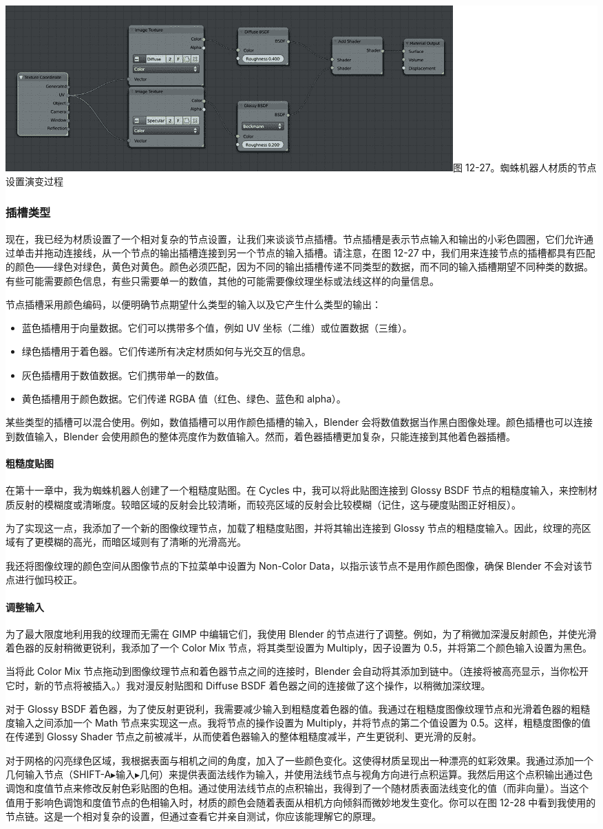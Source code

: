 ![蜘蛛机器人材质的节点设置演变过程](img/httpatomoreillycomsourcenostarchimages1538782.png.jpg)图 12-27。蜘蛛机器人材质的节点设置演变过程

### 插槽类型

现在，我已经为材质设置了一个相对复杂的节点设置，让我们来谈谈节点插槽。节点插槽是表示节点输入和输出的小彩色圆圈，它们允许通过单击并拖动连接线，从一个节点的输出插槽连接到另一个节点的输入插槽。请注意，在图 12-27 中，我们用来连接节点的插槽都具有匹配的颜色——绿色对绿色，黄色对黄色。颜色必须匹配，因为不同的输出插槽传递不同类型的数据，而不同的输入插槽期望不同种类的数据。有些可能需要颜色信息，有些只需要单一的数值，其他的可能需要像纹理坐标或法线这样的向量信息。

节点插槽采用颜色编码，以便明确节点期望什么类型的输入以及它产生什么类型的输出：

+   蓝色插槽用于向量数据。它们可以携带多个值，例如 UV 坐标（二维）或位置数据（三维）。

+   绿色插槽用于着色器。它们传递所有决定材质如何与光交互的信息。

+   灰色插槽用于数值数据。它们携带单一的数值。

+   黄色插槽用于颜色数据。它们传递 RGBA 值（红色、绿色、蓝色和 alpha）。

某些类型的插槽可以混合使用。例如，数值插槽可以用作颜色插槽的输入，Blender 会将数值数据当作黑白图像处理。颜色插槽也可以连接到数值输入，Blender 会使用颜色的整体亮度作为数值输入。然而，着色器插槽更加复杂，只能连接到其他着色器插槽。

#### 粗糙度贴图

在第十一章中，我为蜘蛛机器人创建了一个粗糙度贴图。在 Cycles 中，我可以将此贴图连接到 Glossy BSDF 节点的粗糙度输入，来控制材质反射的模糊度或清晰度。较暗区域的反射会比较清晰，而较亮区域的反射会比较模糊（记住，这与硬度贴图正好相反）。

为了实现这一点，我添加了一个新的图像纹理节点，加载了粗糙度贴图，并将其输出连接到 Glossy 节点的粗糙度输入。因此，纹理的亮区域有了更模糊的高光，而暗区域则有了清晰的光滑高光。

我还将图像纹理的颜色空间从图像节点的下拉菜单中设置为 Non-Color Data，以指示该节点不是用作颜色图像，确保 Blender 不会对该节点进行伽玛校正。

#### 调整输入

为了最大限度地利用我的纹理而无需在 GIMP 中编辑它们，我使用 Blender 的节点进行了调整。例如，为了稍微加深漫反射颜色，并使光滑着色器的反射稍微更锐利，我添加了一个 Color Mix 节点，将其类型设置为 Multiply，因子设置为 0.5，并将第二个颜色输入设置为黑色。

当将此 Color Mix 节点拖动到图像纹理节点和着色器节点之间的连接时，Blender 会自动将其添加到链中。（连接将被高亮显示，当你松开它时，新的节点将被插入。）我对漫反射贴图和 Diffuse BSDF 着色器之间的连接做了这个操作，以稍微加深纹理。

对于 Glossy BSDF 着色器，为了使反射更锐利，我需要减少输入到粗糙度着色器的值。我通过在粗糙度图像纹理节点和光滑着色器的粗糙度输入之间添加一个 Math 节点来实现这一点。我将节点的操作设置为 Multiply，并将节点的第二个值设置为 0.5。这样，粗糙度图像的值在传递到 Glossy Shader 节点之前被减半，从而使着色器输入的整体粗糙度减半，产生更锐利、更光滑的反射。

对于网格的闪亮绿色区域，我根据表面与相机之间的角度，加入了一些颜色变化。这使得材质呈现出一种漂亮的虹彩效果。我通过添加一个几何输入节点（SHIFT-A▸输入▸几何）来提供表面法线作为输入，并使用法线节点与视角方向进行点积运算。我然后用这个点积输出通过色调饱和度值节点来修改反射色彩贴图的色相。通过使用法线节点的点积输出，我得到了一个随材质表面法线变化的值（而非向量）。当这个值用于影响色调饱和度值节点的色相输入时，材质的颜色会随着表面从相机方向倾斜而微妙地发生变化。你可以在图 12-28 中看到我使用的节点链。这是一个相对复杂的设置，但通过查看它并亲自测试，你应该能理解它的原理。
